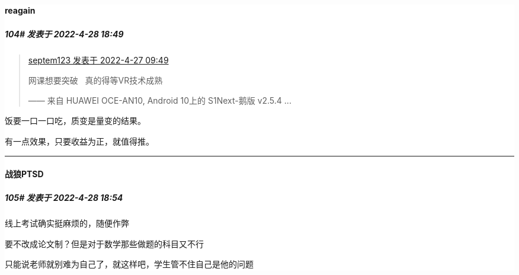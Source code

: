 ####  reagain  
##### 104#       发表于 2022-4-28 18:49

<blockquote><a href="httphttps://bbs.saraba1st.com/2b/forum.php?mod=redirect&amp;goto=findpost&amp;pid=55601487&amp;ptid=2066404" target="_blank">septem123 发表于 2022-4-27 09:49</a>

网课想要突破   真的得等VR技术成熟

—— 来自 HUAWEI OCE-AN10, Android 10上的 S1Next-鹅版 v2.5.4 ...</blockquote>
饭要一口一口吃，质变是量变的结果。

有一点效果，只要收益为正，就值得推。



*****

####  战狼PTSD  
##### 105#       发表于 2022-4-28 18:54

线上考试确实挺麻烦的，随便作弊

要不改成论文制？但是对于数学那些做题的科目又不行

只能说老师就别难为自己了，就这样吧，学生管不住自己是他的问题

